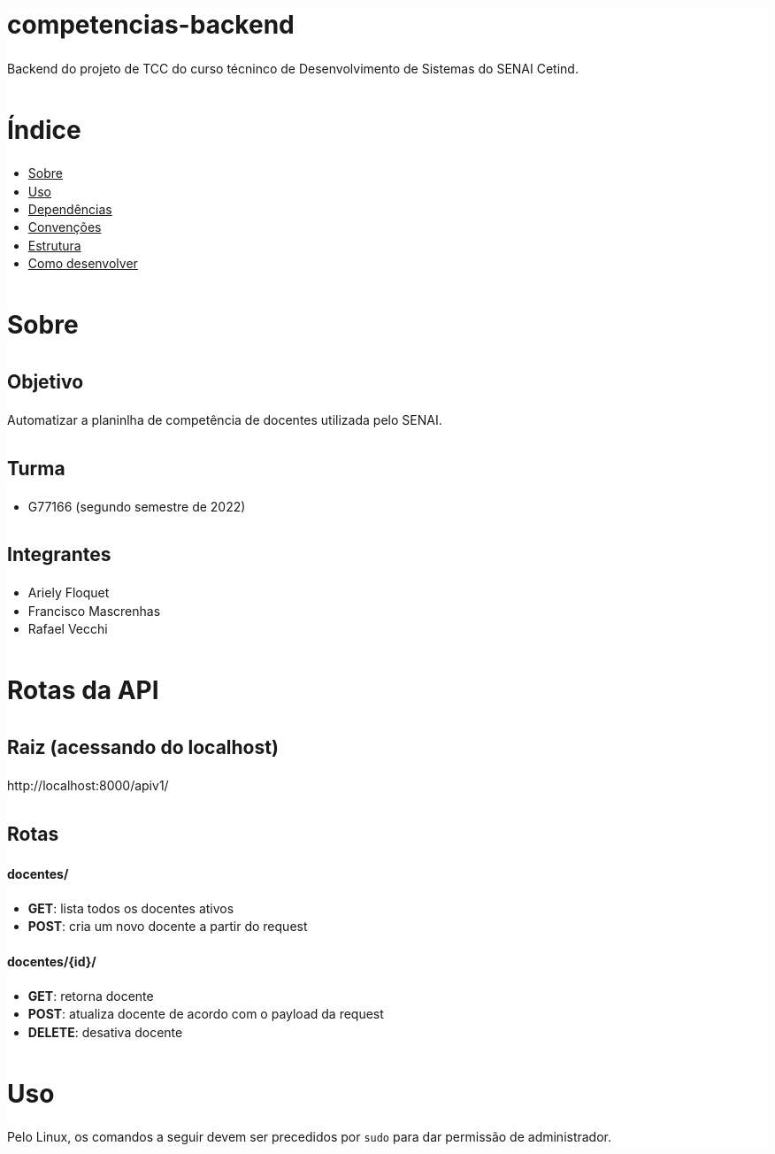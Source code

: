 # competencias-backend
Backend do projeto de TCC do curso técninco de Desenvolvimento de Sistemas do SENAI Cetind.

# Índice
- [Sobre](#Sobre)
- [Uso](#Uso)
- [Dependências](#Dependências)
- [Convenções](#Convenções)
- [Estrutura](#Estrutura)
- [Como desenvolver](#Como-desenvolver)

# Sobre
## Objetivo
Automatizar a planinlha de competência de docentes utilizada pelo SENAI.

## Turma
- G77166 (segundo semestre de 2022)

## Integrantes
- Ariely Floquet
- Francisco Mascrenhas
- Rafael Vecchi

# Rotas da API
## Raiz (acessando do localhost)
http://localhost:8000/apiv1/

## Rotas
#### docentes/
- **GET**: lista todos os docentes ativos
- **POST**: cria um novo docente a partir do request

#### docentes/{id}/
- **GET**: retorna docente 
- **POST**: atualiza docente de acordo com o payload da request
- **DELETE**: desativa docente

# Uso
Pelo Linux, os comandos a seguir devem ser precedidos por `sudo` para dar
permissão de administrador. 

